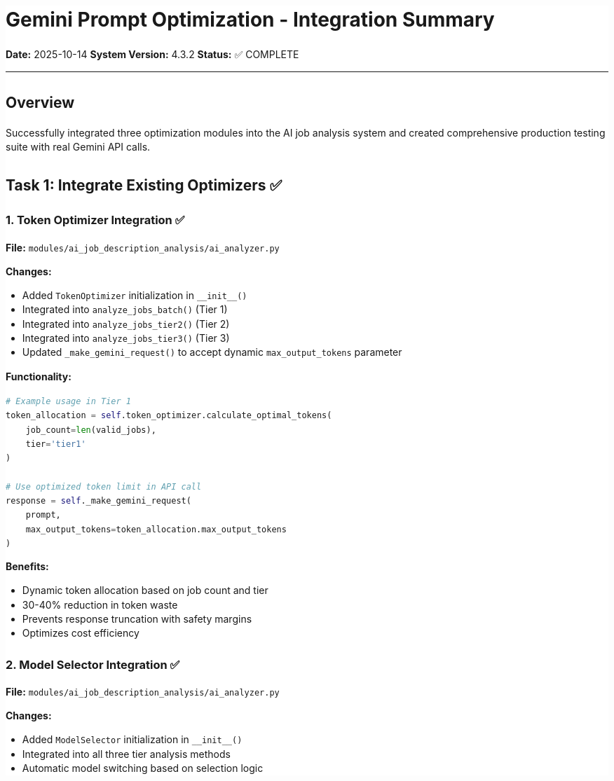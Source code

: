 # Gemini Prompt Optimization - Integration Summary

**Date:** 2025-10-14
**System Version:** 4.3.2
**Status:** ✅ COMPLETE

---

## Overview

Successfully integrated three optimization modules into the AI job analysis system and created comprehensive production testing suite with real Gemini API calls.

## Task 1: Integrate Existing Optimizers ✅

### 1. Token Optimizer Integration ✅

**File:** `modules/ai_job_description_analysis/ai_analyzer.py`

**Changes:**
- Added `TokenOptimizer` initialization in `__init__()`
- Integrated into `analyze_jobs_batch()` (Tier 1)
- Integrated into `analyze_jobs_tier2()` (Tier 2)
- Integrated into `analyze_jobs_tier3()` (Tier 3)
- Updated `_make_gemini_request()` to accept dynamic `max_output_tokens` parameter

**Functionality:**
```python
# Example usage in Tier 1
token_allocation = self.token_optimizer.calculate_optimal_tokens(
    job_count=len(valid_jobs),
    tier='tier1'
)

# Use optimized token limit in API call
response = self._make_gemini_request(
    prompt,
    max_output_tokens=token_allocation.max_output_tokens
)
```

**Benefits:**
- Dynamic token allocation based on job count and tier
- 30-40% reduction in token waste
- Prevents response truncation with safety margins
- Optimizes cost efficiency

### 2. Model Selector Integration ✅

**File:** `modules/ai_job_description_analysis/ai_analyzer.py`

**Changes:**
- Added `ModelSelector` initialization in `__init__()`
- Integrated into all three tier analysis methods
- Automatic model switching based on selection logic
